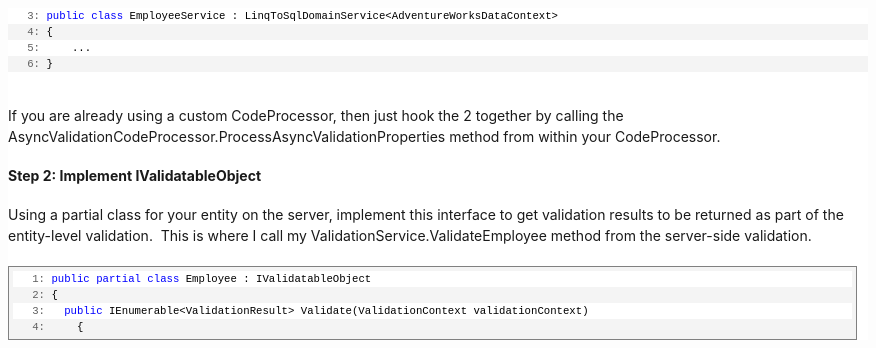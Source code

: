 <pre style="BORDER-BOTTOM-STYLE: none; PADDING-BOTTOM: 0px; LINE-HEIGHT: 12pt; BACKGROUND-COLOR: white; MARGIN: 0em; BORDER-LEFT-STYLE: none; PADDING-LEFT: 0px; WIDTH: 100%; PADDING-RIGHT: 0px; FONT-FAMILY: consolas, 'Courier New', courier, monospace; BORDER-TOP-STYLE: none; COLOR: black; BORDER-RIGHT-STYLE: none; FONT-SIZE: 8pt; OVERFLOW: visible; PADDING-TOP: 0px"><span style="COLOR: #606060">   3:</span> <span style="COLOR: #0000ff">public</span> <span style="COLOR: #0000ff">class</span> EmployeeService : LinqToSqlDomainService&lt;AdventureWorksDataContext&gt;</pre>
<pre style="BORDER-BOTTOM-STYLE: none; PADDING-BOTTOM: 0px; LINE-HEIGHT: 12pt; BACKGROUND-COLOR: #f4f4f4; MARGIN: 0em; BORDER-LEFT-STYLE: none; PADDING-LEFT: 0px; WIDTH: 100%; PADDING-RIGHT: 0px; FONT-FAMILY: consolas, 'Courier New', courier, monospace; BORDER-TOP-STYLE: none; COLOR: black; BORDER-RIGHT-STYLE: none; FONT-SIZE: 8pt; OVERFLOW: visible; PADDING-TOP: 0px"><span style="COLOR: #606060">   4:</span> {</pre>
<pre style="BORDER-BOTTOM-STYLE: none; PADDING-BOTTOM: 0px; LINE-HEIGHT: 12pt; BACKGROUND-COLOR: white; MARGIN: 0em; BORDER-LEFT-STYLE: none; PADDING-LEFT: 0px; WIDTH: 100%; PADDING-RIGHT: 0px; FONT-FAMILY: consolas, 'Courier New', courier, monospace; BORDER-TOP-STYLE: none; COLOR: black; BORDER-RIGHT-STYLE: none; FONT-SIZE: 8pt; OVERFLOW: visible; PADDING-TOP: 0px"><span style="COLOR: #606060">   5:</span>     ...</pre>
<pre style="BORDER-BOTTOM-STYLE: none; PADDING-BOTTOM: 0px; LINE-HEIGHT: 12pt; BACKGROUND-COLOR: #f4f4f4; MARGIN: 0em; BORDER-LEFT-STYLE: none; PADDING-LEFT: 0px; WIDTH: 100%; PADDING-RIGHT: 0px; FONT-FAMILY: consolas, 'Courier New', courier, monospace; BORDER-TOP-STYLE: none; COLOR: black; BORDER-RIGHT-STYLE: none; FONT-SIZE: 8pt; OVERFLOW: visible; PADDING-TOP: 0px"><span style="COLOR: #606060">   6:</span> }</pre>
</div>
</div>
<p><br />
If you are already using a custom CodeProcessor, then just hook the 2 together by calling the AsyncValidationCodeProcessor.ProcessAsyncValidationProperties method from within your CodeProcessor.</p>
<h4>Step 2: Implement IValidatableObject</h4>
<p>Using a partial class for your entity on the server, implement this interface to get validation results to be returned as part of the entity-level validation.  This is where I call my ValidationService.ValidateEmployee method from the server-side validation.</p>
<div style="BORDER-BOTTOM: gray 1px solid; BORDER-LEFT: gray 1px solid; PADDING-BOTTOM: 4px; LINE-HEIGHT: 12pt; BACKGROUND-COLOR: #f4f4f4; MARGIN: 20px 0px 10px; PADDING-LEFT: 4px; WIDTH: 97.5%; PADDING-RIGHT: 4px; FONT-FAMILY: consolas, 'Courier New', courier, monospace; MAX-HEIGHT: 200px; FONT-SIZE: 8pt; OVERFLOW: auto; BORDER-TOP: gray 1px solid; CURSOR: text; BORDER-RIGHT: gray 1px solid; PADDING-TOP: 4px">
<div style="BORDER-BOTTOM-STYLE: none; PADDING-BOTTOM: 0px; LINE-HEIGHT: 12pt; BACKGROUND-COLOR: #f4f4f4; BORDER-LEFT-STYLE: none; PADDING-LEFT: 0px; WIDTH: 100%; PADDING-RIGHT: 0px; FONT-FAMILY: consolas, 'Courier New', courier, monospace; BORDER-TOP-STYLE: none; COLOR: black; BORDER-RIGHT-STYLE: none; FONT-SIZE: 8pt; OVERFLOW: visible; PADDING-TOP: 0px">
<pre style="BORDER-BOTTOM-STYLE: none; PADDING-BOTTOM: 0px; LINE-HEIGHT: 12pt; BACKGROUND-COLOR: white; MARGIN: 0em; BORDER-LEFT-STYLE: none; PADDING-LEFT: 0px; WIDTH: 100%; PADDING-RIGHT: 0px; FONT-FAMILY: consolas, 'Courier New', courier, monospace; BORDER-TOP-STYLE: none; COLOR: black; BORDER-RIGHT-STYLE: none; FONT-SIZE: 8pt; OVERFLOW: visible; PADDING-TOP: 0px"><span style="COLOR: #606060">   1:</span> <span style="COLOR: #0000ff">public</span> <span style="COLOR: #0000ff">partial</span> <span style="COLOR: #0000ff">class</span> Employee : IValidatableObject</pre>
<pre style="BORDER-BOTTOM-STYLE: none; PADDING-BOTTOM: 0px; LINE-HEIGHT: 12pt; BACKGROUND-COLOR: #f4f4f4; MARGIN: 0em; BORDER-LEFT-STYLE: none; PADDING-LEFT: 0px; WIDTH: 100%; PADDING-RIGHT: 0px; FONT-FAMILY: consolas, 'Courier New', courier, monospace; BORDER-TOP-STYLE: none; COLOR: black; BORDER-RIGHT-STYLE: none; FONT-SIZE: 8pt; OVERFLOW: visible; PADDING-TOP: 0px"><span style="COLOR: #606060">   2:</span> {</pre>
<pre style="BORDER-BOTTOM-STYLE: none; PADDING-BOTTOM: 0px; LINE-HEIGHT: 12pt; BACKGROUND-COLOR: white; MARGIN: 0em; BORDER-LEFT-STYLE: none; PADDING-LEFT: 0px; WIDTH: 100%; PADDING-RIGHT: 0px; FONT-FAMILY: consolas, 'Courier New', courier, monospace; BORDER-TOP-STYLE: none; COLOR: black; BORDER-RIGHT-STYLE: none; FONT-SIZE: 8pt; OVERFLOW: visible; PADDING-TOP: 0px"><span style="COLOR: #606060">   3:</span>   <span style="COLOR: #0000ff">public</span> IEnumerable&lt;ValidationResult&gt; Validate(ValidationContext validationContext)</pre>
<pre style="BORDER-BOTTOM-STYLE: none; PADDING-BOTTOM: 0px; LINE-HEIGHT: 12pt; BACKGROUND-COLOR: #f4f4f4; MARGIN: 0em; BORDER-LEFT-STYLE: none; PADDING-LEFT: 0px; WIDTH: 100%; PADDING-RIGHT: 0px; FONT-FAMILY: consolas, 'Courier New', courier, monospace; BORDER-TOP-STYLE: none; COLOR: black; BORDER-RIGHT-STYLE: none; FONT-SIZE: 8pt; OVERFLOW: visible; PADDING-TOP: 0px"><span style="COLOR: #606060">   4:</span>     {</pre>